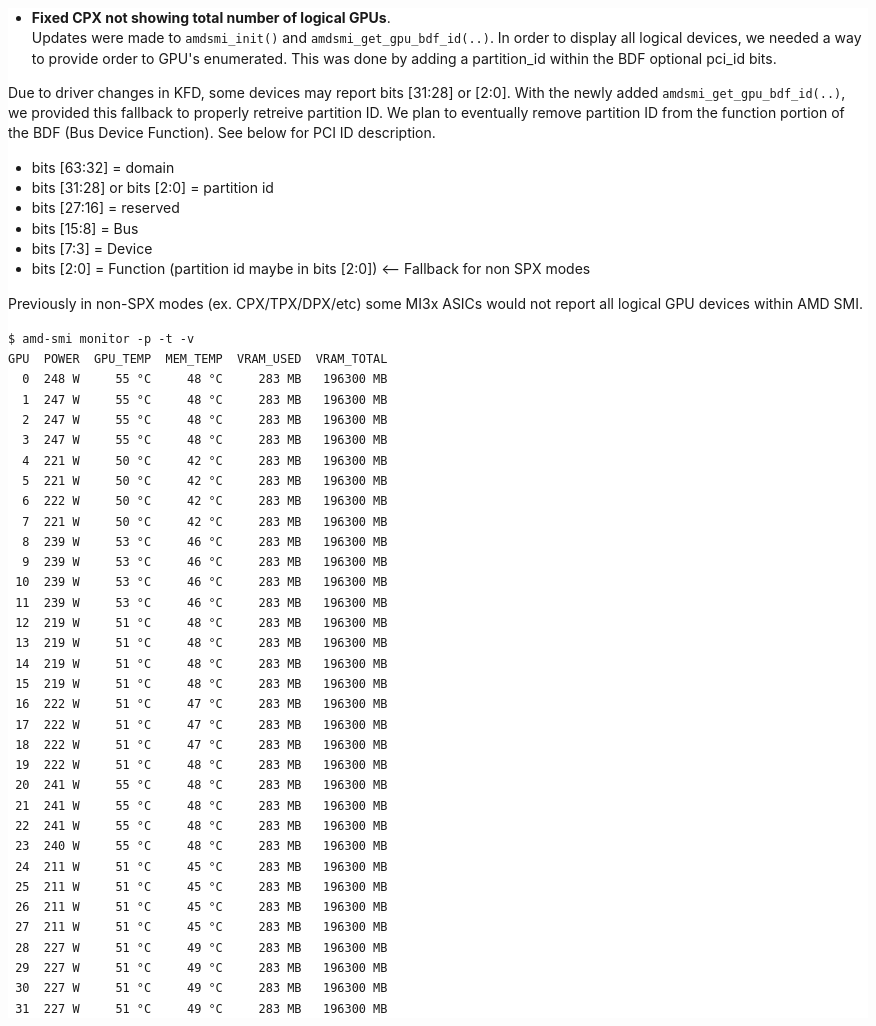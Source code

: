 - **Fixed CPX not showing total number of logical GPUs**.  
Updates were made to `amdsmi_init()` and `amdsmi_get_gpu_bdf_id(..)`. In order to display all logical devices, we needed a way to provide order to GPU's enumerated. This was done
by adding a partition_id within the BDF optional pci_id bits.

Due to driver changes in KFD, some devices may report bits [31:28] or [2:0]. With the newly added `amdsmi_get_gpu_bdf_id(..)`, we provided this fallback to properly retreive partition ID. We
plan to eventually remove partition ID from the function portion of the BDF (Bus Device Function). See below for PCI ID description.

  - bits [63:32] = domain
  - bits [31:28] or bits [2:0] = partition id 
  - bits [27:16] = reserved
  - bits [15:8]  = Bus
  - bits [7:3] = Device
  - bits [2:0] = Function (partition id maybe in bits [2:0]) <-- Fallback for non SPX modes

Previously in non-SPX modes (ex. CPX/TPX/DPX/etc) some MI3x ASICs would not report all logical GPU devices within AMD SMI.

```shell
$ amd-smi monitor -p -t -v
GPU  POWER  GPU_TEMP  MEM_TEMP  VRAM_USED  VRAM_TOTAL
  0  248 W     55 °C     48 °C     283 MB   196300 MB
  1  247 W     55 °C     48 °C     283 MB   196300 MB
  2  247 W     55 °C     48 °C     283 MB   196300 MB
  3  247 W     55 °C     48 °C     283 MB   196300 MB
  4  221 W     50 °C     42 °C     283 MB   196300 MB
  5  221 W     50 °C     42 °C     283 MB   196300 MB
  6  222 W     50 °C     42 °C     283 MB   196300 MB
  7  221 W     50 °C     42 °C     283 MB   196300 MB
  8  239 W     53 °C     46 °C     283 MB   196300 MB
  9  239 W     53 °C     46 °C     283 MB   196300 MB
 10  239 W     53 °C     46 °C     283 MB   196300 MB
 11  239 W     53 °C     46 °C     283 MB   196300 MB
 12  219 W     51 °C     48 °C     283 MB   196300 MB
 13  219 W     51 °C     48 °C     283 MB   196300 MB
 14  219 W     51 °C     48 °C     283 MB   196300 MB
 15  219 W     51 °C     48 °C     283 MB   196300 MB
 16  222 W     51 °C     47 °C     283 MB   196300 MB
 17  222 W     51 °C     47 °C     283 MB   196300 MB
 18  222 W     51 °C     47 °C     283 MB   196300 MB
 19  222 W     51 °C     48 °C     283 MB   196300 MB
 20  241 W     55 °C     48 °C     283 MB   196300 MB
 21  241 W     55 °C     48 °C     283 MB   196300 MB
 22  241 W     55 °C     48 °C     283 MB   196300 MB
 23  240 W     55 °C     48 °C     283 MB   196300 MB
 24  211 W     51 °C     45 °C     283 MB   196300 MB
 25  211 W     51 °C     45 °C     283 MB   196300 MB
 26  211 W     51 °C     45 °C     283 MB   196300 MB
 27  211 W     51 °C     45 °C     283 MB   196300 MB
 28  227 W     51 °C     49 °C     283 MB   196300 MB
 29  227 W     51 °C     49 °C     283 MB   196300 MB
 30  227 W     51 °C     49 °C     283 MB   196300 MB
 31  227 W     51 °C     49 °C     283 MB   196300 MB
```

